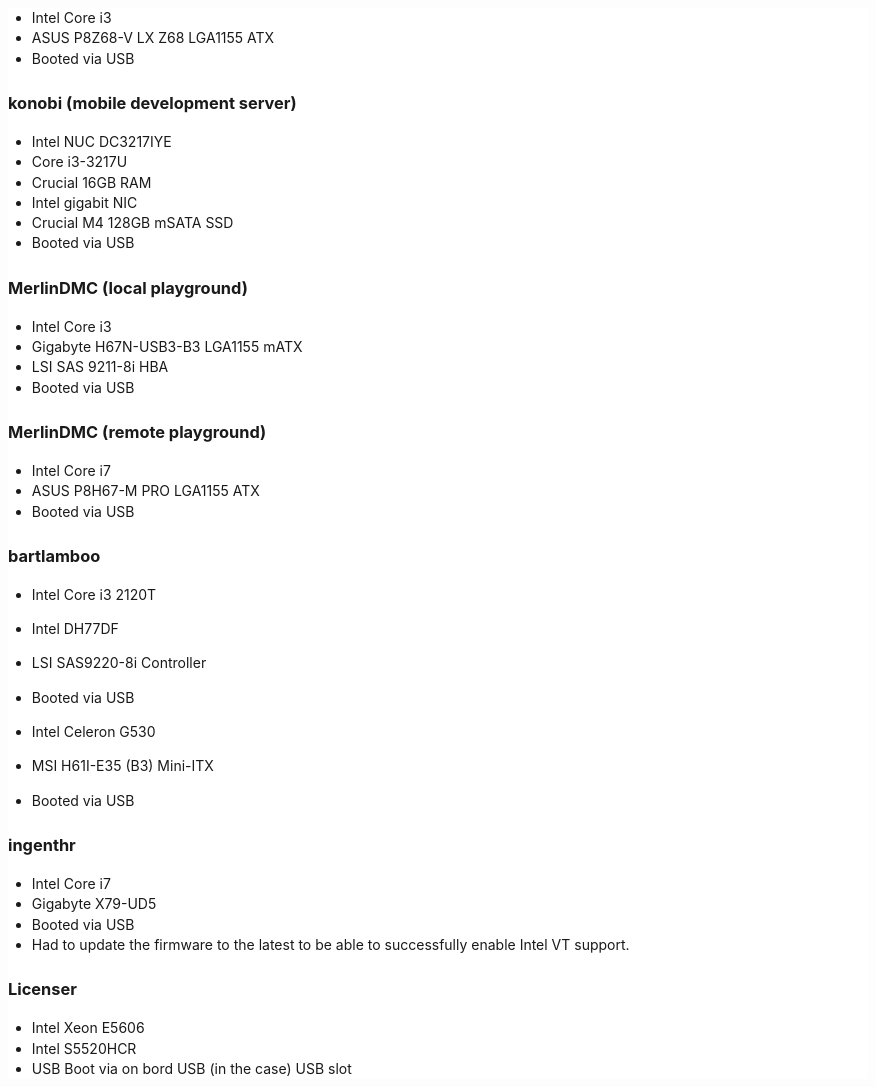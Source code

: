 - Intel Core i3
- ASUS P8Z68-V LX Z68 LGA1155 ATX
- Booted via USB

### konobi (mobile development server)

- Intel NUC DC3217IYE
- Core i3-3217U
- Crucial 16GB RAM
- Intel gigabit NIC
- Crucial M4 128GB mSATA SSD
- Booted via USB

### MerlinDMC (local playground)

- Intel Core i3
- Gigabyte H67N-USB3-B3 LGA1155 mATX
- LSI SAS 9211-8i HBA
- Booted via USB

### MerlinDMC (remote playground)

- Intel Core i7
- ASUS P8H67-M PRO LGA1155 ATX
- Booted via USB

### bartlamboo

- Intel Core i3 2120T
- Intel DH77DF
- LSI SAS9220-8i Controller
- Booted via USB



- Intel Celeron G530
- MSI H61I-E35 (B3) Mini-ITX
- Booted via USB

### ingenthr

- Intel Core i7
- Gigabyte X79-UD5
- Booted via USB
- Had to update the firmware to the latest to be able to successfully
    enable Intel VT support.

### Licenser

- Intel Xeon E5606
- Intel S5520HCR
- USB Boot via on bord USB (in the case) USB slot



